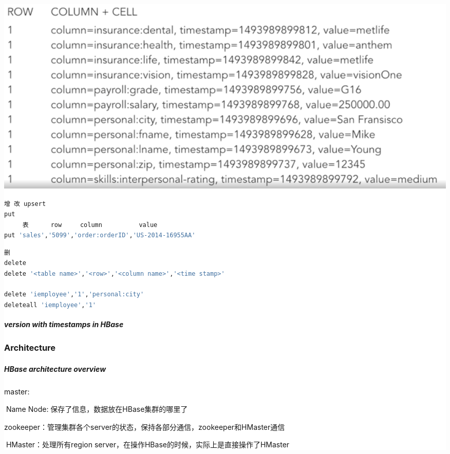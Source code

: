 ![image-20200405143053492](hbase.assets/image-20200405143053492.png)



```bash
增 改 upsert
put
     表      row     column          value
put 'sales','5099','order:orderID','US-2014-16955AA'
```



```bash
删
delete
delete '<table name>','<row>','<column name>','<time stamp>'

delete 'iemployee','1','personal:city'
deleteall 'iemployee','1'
```



##### version with timestamps in HBase



### Architecture

##### HBase architecture overview

master: 

​	Name Node: 保存了信息，数据放在HBase集群的哪里了

​	zookeeper：管理集群各个server的状态，保持各部分通信，zookeeper和HMaster通信

​	HMaster：处理所有region server，在操作HBase的时候，实际上是直接操作了HMaster
